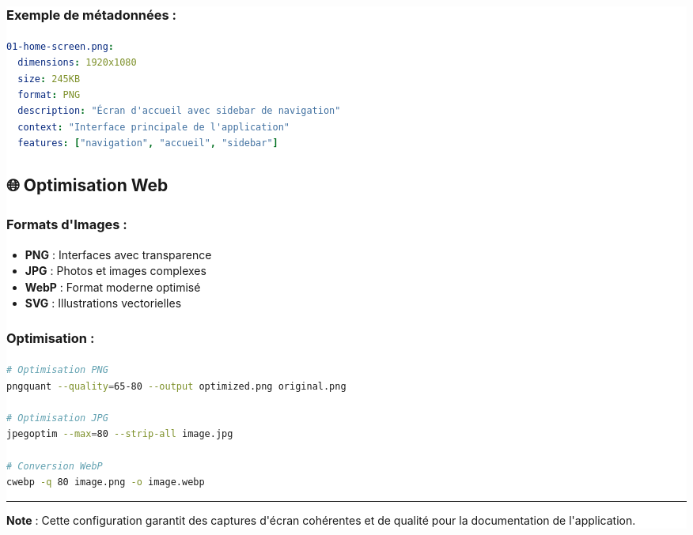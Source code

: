 ### Exemple de métadonnées :
```yaml
01-home-screen.png:
  dimensions: 1920x1080
  size: 245KB
  format: PNG
  description: "Écran d'accueil avec sidebar de navigation"
  context: "Interface principale de l'application"
  features: ["navigation", "accueil", "sidebar"]
```

## 🌐 Optimisation Web

### Formats d'Images :
- **PNG** : Interfaces avec transparence
- **JPG** : Photos et images complexes
- **WebP** : Format moderne optimisé
- **SVG** : Illustrations vectorielles

### Optimisation :
```bash
# Optimisation PNG
pngquant --quality=65-80 --output optimized.png original.png

# Optimisation JPG
jpegoptim --max=80 --strip-all image.jpg

# Conversion WebP
cwebp -q 80 image.png -o image.webp
```

---

**Note** : Cette configuration garantit des captures d'écran cohérentes et de qualité pour la documentation de l'application.
